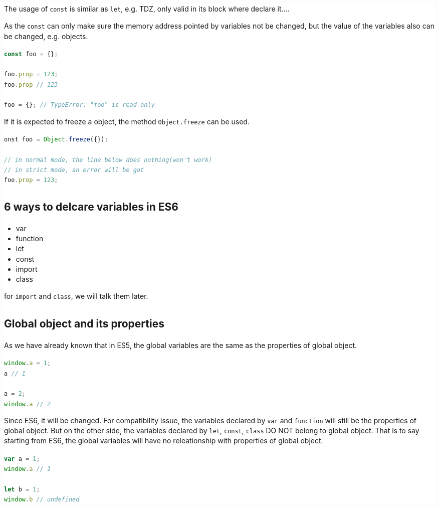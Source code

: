 The usage of `const` is similar as `let`, e.g. TDZ, only valid in its block where declare it....

As the `const` can only make sure the memory address pointed by variables not be changed, but the value of the variables also can be changed, e.g. objects.
```javascript
const foo = {};

foo.prop = 123;
foo.prop // 123

foo = {}; // TypeError: "foo" is read-only
```  
If it is expected to freeze a object, the method `Object.freeze` can be used. 
```javascript
onst foo = Object.freeze({});

// in normal mode, the line below does nothing(won't work)
// in strict mode, an error will be got
foo.prop = 123;
```

## 6 ways to delcare variables in ES6
 * var
 * function
 * let
 * const
 * import
 * class

 for `import` and `class`, we will talk them later. 

## Global object and its properties
As we have already known that in ES5, the global variables are the same as the properties of global object. 
```javascript
window.a = 1;
a // 1

a = 2;
window.a // 2
```

Since ES6, it will be changed. For compatibility issue, the variables declared by `var` and `function` will still be the properties of global object. But on the other side, the variables declared by `let`, `const`, `class` DO NOT belong to global object. 
That is to say starting from ES6, the global variables will have no releationship with properties of global object. 
```javascript
var a = 1;
window.a // 1

let b = 1;
window.b // undefined
```
